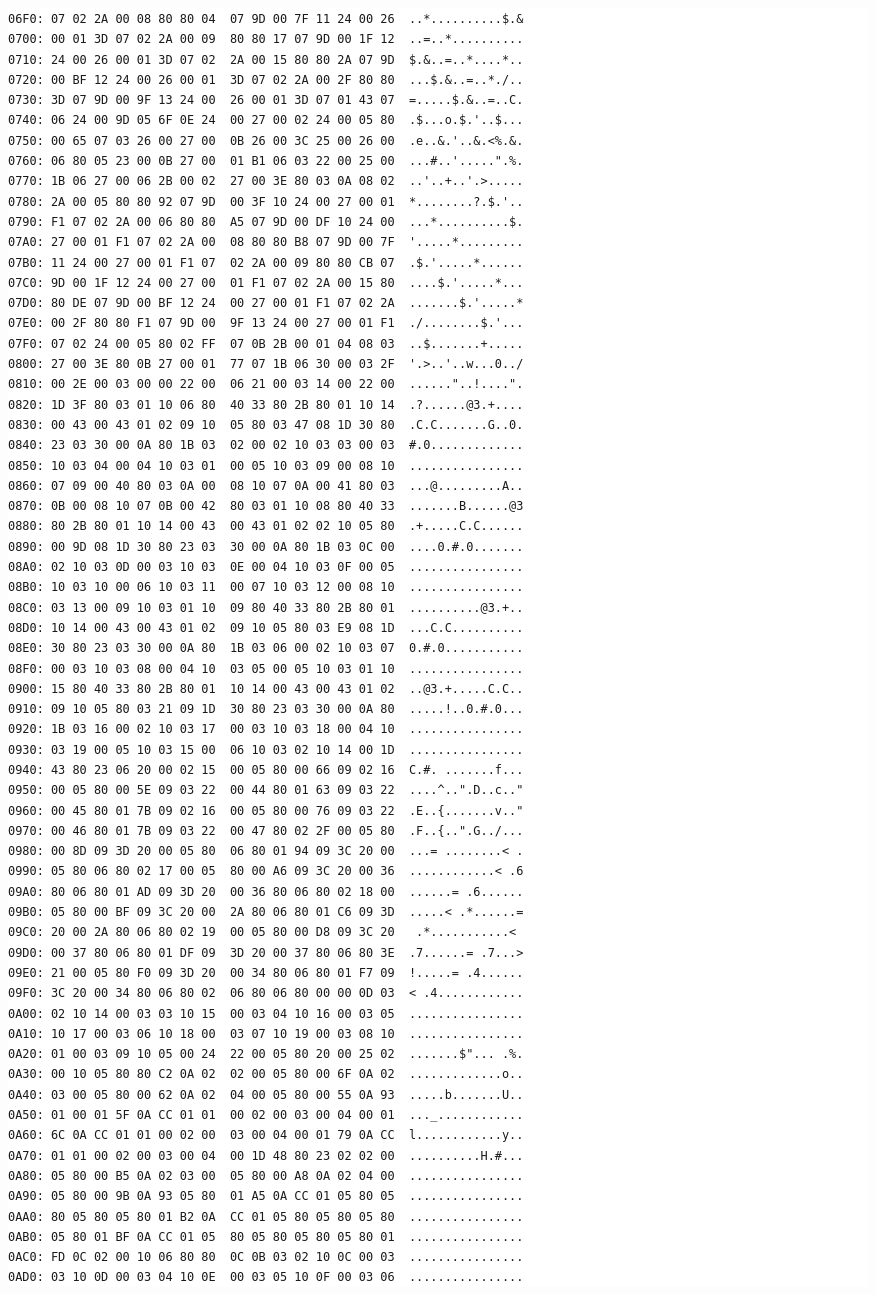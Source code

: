 ```
06F0: 07 02 2A 00 08 80 80 04  07 9D 00 7F 11 24 00 26  ..*..........$.&
0700: 00 01 3D 07 02 2A 00 09  80 80 17 07 9D 00 1F 12  ..=..*..........
0710: 24 00 26 00 01 3D 07 02  2A 00 15 80 80 2A 07 9D  $.&..=..*....*..
0720: 00 BF 12 24 00 26 00 01  3D 07 02 2A 00 2F 80 80  ...$.&..=..*./..
0730: 3D 07 9D 00 9F 13 24 00  26 00 01 3D 07 01 43 07  =.....$.&..=..C.
0740: 06 24 00 9D 05 6F 0E 24  00 27 00 02 24 00 05 80  .$...o.$.'..$...
0750: 00 65 07 03 26 00 27 00  0B 26 00 3C 25 00 26 00  .e..&.'..&.<%.&.
0760: 06 80 05 23 00 0B 27 00  01 B1 06 03 22 00 25 00  ...#..'.....".%.
0770: 1B 06 27 00 06 2B 00 02  27 00 3E 80 03 0A 08 02  ..'..+..'.>.....
0780: 2A 00 05 80 80 92 07 9D  00 3F 10 24 00 27 00 01  *........?.$.'..
0790: F1 07 02 2A 00 06 80 80  A5 07 9D 00 DF 10 24 00  ...*..........$.
07A0: 27 00 01 F1 07 02 2A 00  08 80 80 B8 07 9D 00 7F  '.....*.........
07B0: 11 24 00 27 00 01 F1 07  02 2A 00 09 80 80 CB 07  .$.'.....*......
07C0: 9D 00 1F 12 24 00 27 00  01 F1 07 02 2A 00 15 80  ....$.'.....*...
07D0: 80 DE 07 9D 00 BF 12 24  00 27 00 01 F1 07 02 2A  .......$.'.....*
07E0: 00 2F 80 80 F1 07 9D 00  9F 13 24 00 27 00 01 F1  ./........$.'...
07F0: 07 02 24 00 05 80 02 FF  07 0B 2B 00 01 04 08 03  ..$.......+.....
0800: 27 00 3E 80 0B 27 00 01  77 07 1B 06 30 00 03 2F  '.>..'..w...0../
0810: 00 2E 00 03 00 00 22 00  06 21 00 03 14 00 22 00  ......"..!....".
0820: 1D 3F 80 03 01 10 06 80  40 33 80 2B 80 01 10 14  .?......@3.+....
0830: 00 43 00 43 01 02 09 10  05 80 03 47 08 1D 30 80  .C.C.......G..0.
0840: 23 03 30 00 0A 80 1B 03  02 00 02 10 03 03 00 03  #.0.............
0850: 10 03 04 00 04 10 03 01  00 05 10 03 09 00 08 10  ................
0860: 07 09 00 40 80 03 0A 00  08 10 07 0A 00 41 80 03  ...@.........A..
0870: 0B 00 08 10 07 0B 00 42  80 03 01 10 08 80 40 33  .......B......@3
0880: 80 2B 80 01 10 14 00 43  00 43 01 02 02 10 05 80  .+.....C.C......
0890: 00 9D 08 1D 30 80 23 03  30 00 0A 80 1B 03 0C 00  ....0.#.0.......
08A0: 02 10 03 0D 00 03 10 03  0E 00 04 10 03 0F 00 05  ................
08B0: 10 03 10 00 06 10 03 11  00 07 10 03 12 00 08 10  ................
08C0: 03 13 00 09 10 03 01 10  09 80 40 33 80 2B 80 01  ..........@3.+..
08D0: 10 14 00 43 00 43 01 02  09 10 05 80 03 E9 08 1D  ...C.C..........
08E0: 30 80 23 03 30 00 0A 80  1B 03 06 00 02 10 03 07  0.#.0...........
08F0: 00 03 10 03 08 00 04 10  03 05 00 05 10 03 01 10  ................
0900: 15 80 40 33 80 2B 80 01  10 14 00 43 00 43 01 02  ..@3.+.....C.C..
0910: 09 10 05 80 03 21 09 1D  30 80 23 03 30 00 0A 80  .....!..0.#.0...
0920: 1B 03 16 00 02 10 03 17  00 03 10 03 18 00 04 10  ................
0930: 03 19 00 05 10 03 15 00  06 10 03 02 10 14 00 1D  ................
0940: 43 80 23 06 20 00 02 15  00 05 80 00 66 09 02 16  C.#. .......f...
0950: 00 05 80 00 5E 09 03 22  00 44 80 01 63 09 03 22  ....^..".D..c.."
0960: 00 45 80 01 7B 09 02 16  00 05 80 00 76 09 03 22  .E..{.......v.."
0970: 00 46 80 01 7B 09 03 22  00 47 80 02 2F 00 05 80  .F..{..".G../...
0980: 00 8D 09 3D 20 00 05 80  06 80 01 94 09 3C 20 00  ...= ........< .
0990: 05 80 06 80 02 17 00 05  80 00 A6 09 3C 20 00 36  ............< .6
09A0: 80 06 80 01 AD 09 3D 20  00 36 80 06 80 02 18 00  ......= .6......
09B0: 05 80 00 BF 09 3C 20 00  2A 80 06 80 01 C6 09 3D  .....< .*......=
09C0: 20 00 2A 80 06 80 02 19  00 05 80 00 D8 09 3C 20   .*...........< 
09D0: 00 37 80 06 80 01 DF 09  3D 20 00 37 80 06 80 3E  .7......= .7...>
09E0: 21 00 05 80 F0 09 3D 20  00 34 80 06 80 01 F7 09  !.....= .4......
09F0: 3C 20 00 34 80 06 80 02  06 80 06 80 00 00 0D 03  < .4............
0A00: 02 10 14 00 03 03 10 15  00 03 04 10 16 00 03 05  ................
0A10: 10 17 00 03 06 10 18 00  03 07 10 19 00 03 08 10  ................
0A20: 01 00 03 09 10 05 00 24  22 00 05 80 20 00 25 02  .......$"... .%.
0A30: 00 10 05 80 80 C2 0A 02  02 00 05 80 00 6F 0A 02  .............o..
0A40: 03 00 05 80 00 62 0A 02  04 00 05 80 00 55 0A 93  .....b.......U..
0A50: 01 00 01 5F 0A CC 01 01  00 02 00 03 00 04 00 01  ..._............
0A60: 6C 0A CC 01 01 00 02 00  03 00 04 00 01 79 0A CC  l............y..
0A70: 01 01 00 02 00 03 00 04  00 1D 48 80 23 02 02 00  ..........H.#...
0A80: 05 80 00 B5 0A 02 03 00  05 80 00 A8 0A 02 04 00  ................
0A90: 05 80 00 9B 0A 93 05 80  01 A5 0A CC 01 05 80 05  ................
0AA0: 80 05 80 05 80 01 B2 0A  CC 01 05 80 05 80 05 80  ................
0AB0: 05 80 01 BF 0A CC 01 05  80 05 80 05 80 05 80 01  ................
0AC0: FD 0C 02 00 10 06 80 80  0C 0B 03 02 10 0C 00 03  ................
0AD0: 03 10 0D 00 03 04 10 0E  00 03 05 10 0F 00 03 06  ................
```